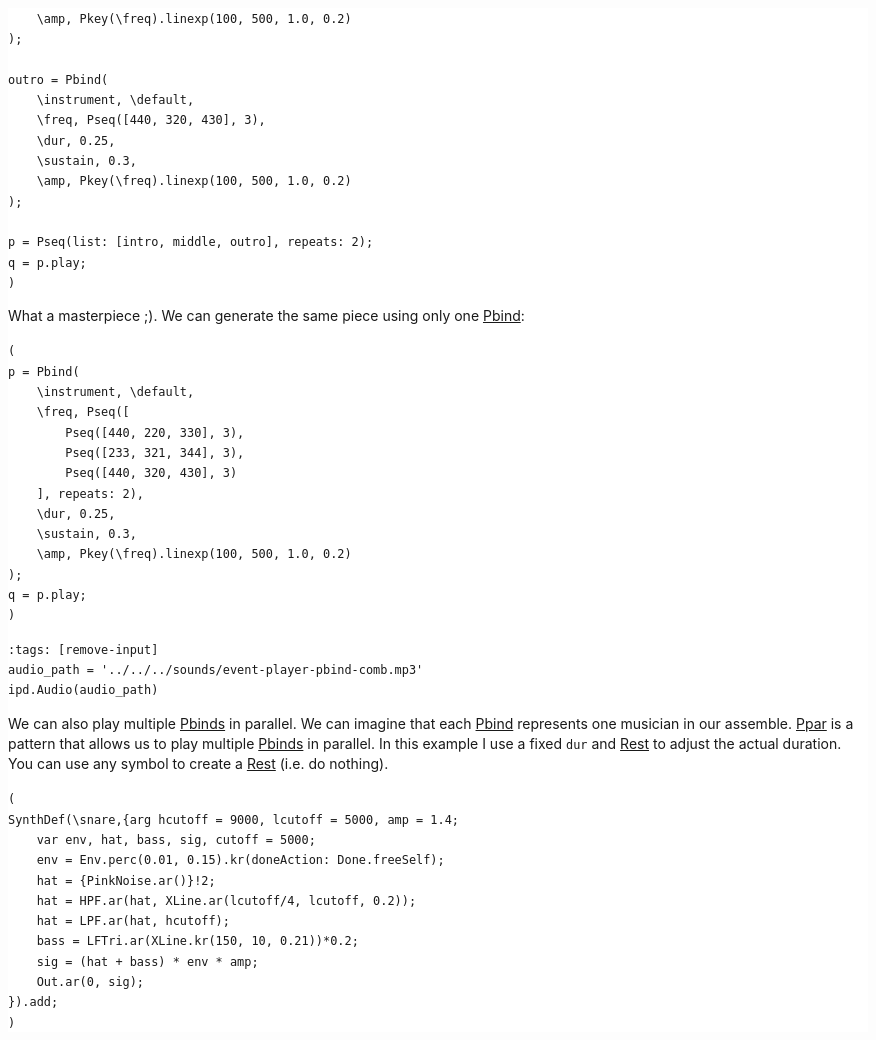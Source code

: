 ```isc
    \amp, Pkey(\freq).linexp(100, 500, 1.0, 0.2)
);

outro = Pbind(
    \instrument, \default,
    \freq, Pseq([440, 320, 430], 3),
    \dur, 0.25,
    \sustain, 0.3,
    \amp, Pkey(\freq).linexp(100, 500, 1.0, 0.2)
);

p = Pseq(list: [intro, middle, outro], repeats: 2);
q = p.play;
)
```

What a masterpiece ;).
We can generate the same piece using only one [Pbind](https://doc.sccode.org/Classes/Pbind.html):

```isc
(
p = Pbind(
    \instrument, \default,
	\freq, Pseq([
		Pseq([440, 220, 330], 3), 
		Pseq([233, 321, 344], 3),
		Pseq([440, 320, 430], 3)
	], repeats: 2),
    \dur, 0.25,
    \sustain, 0.3,
    \amp, Pkey(\freq).linexp(100, 500, 1.0, 0.2)
);
q = p.play;
)
```

```{code-cell} python3
:tags: [remove-input]
audio_path = '../../../sounds/event-player-pbind-comb.mp3'
ipd.Audio(audio_path)
```

We can also play multiple [Pbinds](https://doc.sccode.org/Classes/Pbind.html) in parallel.
We can imagine that each [Pbind](https://doc.sccode.org/Classes/Pbind.html) represents one musician in our assemble.
[Ppar](http://doc.sccode.org/Classes/Ppar.html) is a pattern that allows us to play multiple [Pbinds](https://doc.sccode.org/Classes/Pbind.html) in parallel.
In this example I use a fixed ``dur`` and [Rest](http://doc.sccode.org/Classes/Rest.html) to adjust the actual duration.
You can use any symbol to create a [Rest](http://doc.sccode.org/Classes/Rest.html) (i.e. do nothing).

```isc
(
SynthDef(\snare,{arg hcutoff = 9000, lcutoff = 5000, amp = 1.4;
    var env, hat, bass, sig, cutoff = 5000;
    env = Env.perc(0.01, 0.15).kr(doneAction: Done.freeSelf);
    hat = {PinkNoise.ar()}!2;
    hat = HPF.ar(hat, XLine.ar(lcutoff/4, lcutoff, 0.2));
    hat = LPF.ar(hat, hcutoff);
    bass = LFTri.ar(XLine.kr(150, 10, 0.21))*0.2;
    sig = (hat + bass) * env * amp;
    Out.ar(0, sig);
}).add;
)

```